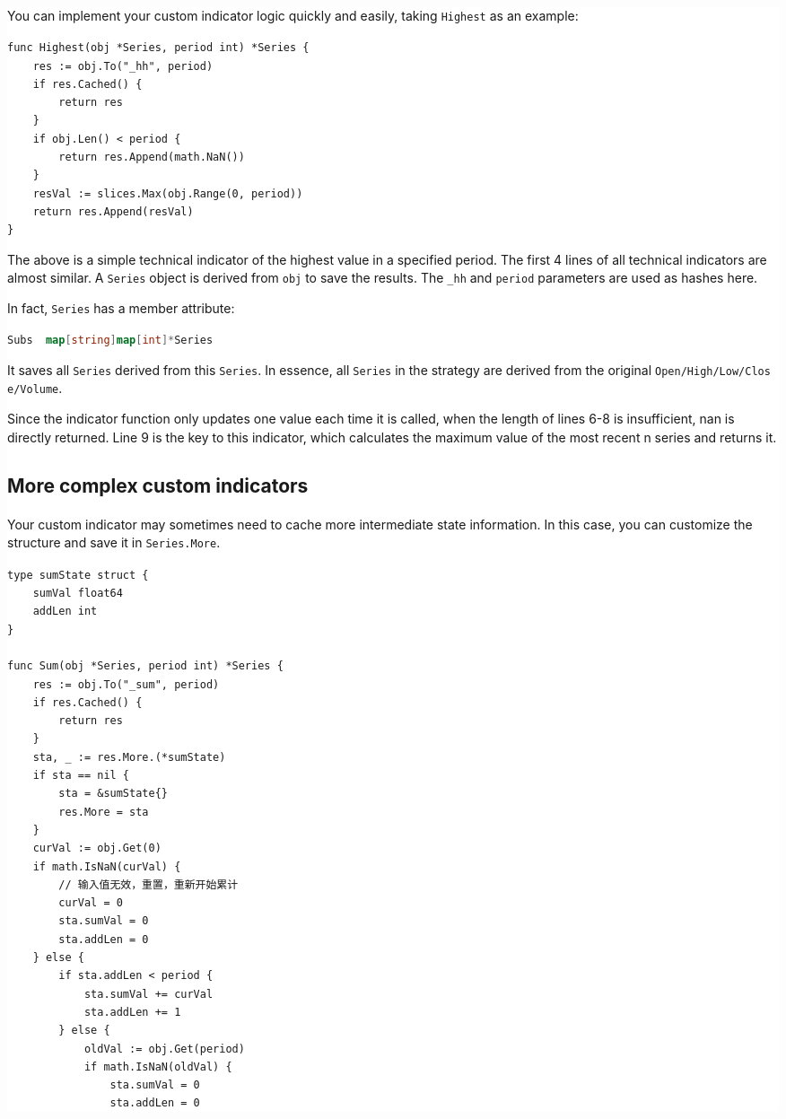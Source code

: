 You can implement your custom indicator logic quickly and easily, taking `Highest` as an example:
```go:line-numbers {1}
func Highest(obj *Series, period int) *Series {
	res := obj.To("_hh", period)
	if res.Cached() {
		return res
	}
	if obj.Len() < period {
		return res.Append(math.NaN())
	}
	resVal := slices.Max(obj.Range(0, period))
	return res.Append(resVal)
}
```
The above is a simple technical indicator of the highest value in a specified period. The first 4 lines of all technical indicators are almost similar. A `Series` object is derived from `obj` to save the results.
The `_hh` and `period` parameters are used as hashes here.

In fact, `Series` has a member attribute:
```go
Subs  map[string]map[int]*Series
```
It saves all `Series` derived from this `Series`. In essence, all `Series` in the strategy are derived from the original `Open/High/Low/Close/Volume`.

Since the indicator function only updates one value each time it is called, when the length of lines 6-8 is insufficient, nan is directly returned. Line 9 is the key to this indicator, which calculates the maximum value of the most recent n series and returns it.

## More complex custom indicators

Your custom indicator may sometimes need to cache more intermediate state information. In this case, you can customize the structure and save it in `Series.More`.
```go:line-numbers {1}
type sumState struct {
	sumVal float64
	addLen int
}

func Sum(obj *Series, period int) *Series {
	res := obj.To("_sum", period)
	if res.Cached() {
		return res
	}
	sta, _ := res.More.(*sumState)
	if sta == nil {
		sta = &sumState{}
		res.More = sta
	}
	curVal := obj.Get(0)
	if math.IsNaN(curVal) {
		// 输入值无效，重置，重新开始累计
		curVal = 0
		sta.sumVal = 0
		sta.addLen = 0
	} else {
		if sta.addLen < period {
			sta.sumVal += curVal
			sta.addLen += 1
		} else {
			oldVal := obj.Get(period)
			if math.IsNaN(oldVal) {
				sta.sumVal = 0
				sta.addLen = 0
```